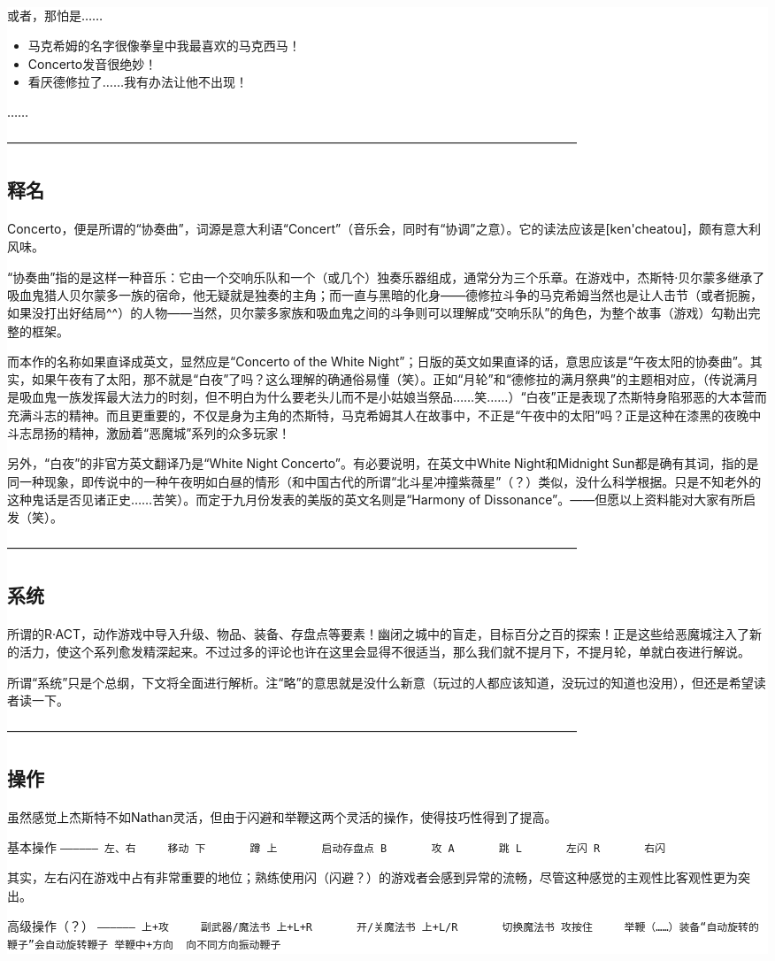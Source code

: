 或者，那怕是……

- 马克希姆的名字很像拳皇中我最喜欢的马克西马！
- Concerto发音很绝妙！
- 看厌德修拉了……我有办法让他不出现！

……

——————————————————————————————————————————————

## 释名

Concerto，便是所谓的“协奏曲”，词源是意大利语“Concert”（音乐会，同时有“协调”之意）。它的读法应该是[ken'cheatou]，颇有意大利风味。

“协奏曲”指的是这样一种音乐：它由一个交响乐队和一个（或几个）独奏乐器组成，通常分为三个乐章。在游戏中，杰斯特·贝尔蒙多继承了吸血鬼猎人贝尔蒙多一族的宿命，他无疑就是独奏的主角；而一直与黑暗的化身——德修拉斗争的马克希姆当然也是让人击节（或者扼腕，如果没打出好结局^^）的人物——当然，贝尔蒙多家族和吸血鬼之间的斗争则可以理解成“交响乐队”的角色，为整个故事（游戏）勾勒出完整的框架。

而本作的名称如果直译成英文，显然应是“Concerto of the White Night”；日版的英文如果直译的话，意思应该是“午夜太阳的协奏曲”。其实，如果午夜有了太阳，那不就是“白夜”了吗？这么理解的确通俗易懂（笑）。正如“月轮”和“德修拉的满月祭典”的主题相对应，（传说满月是吸血鬼一族发挥最大法力的时刻，但不明白为什么要老头儿而不是小姑娘当祭品……笑……）“白夜”正是表现了杰斯特身陷邪恶的大本营而充满斗志的精神。而且更重要的，不仅是身为主角的杰斯特，马克希姆其人在故事中，不正是“午夜中的太阳”吗？正是这种在漆黑的夜晚中斗志昂扬的精神，激励着“恶魔城”系列的众多玩家！

另外，“白夜”的非官方英文翻译乃是“White Night Concerto”。有必要说明，在英文中White Night和Midnight Sun都是确有其词，指的是同一种现象，即传说中的一种午夜明如白昼的情形（和中国古代的所谓“北斗星冲撞紫薇星”（？）类似，没什么科学根据。只是不知老外的这种鬼话是否见诸正史……苦笑）。而定于九月份发表的美版的英文名则是“Harmony of Dissonance”。——但愿以上资料能对大家有所启发（笑）。

——————————————————————————————————————————————

## 系统

所谓的R·ACT，动作游戏中导入升级、物品、装备、存盘点等要素！幽闭之城中的盲走，目标百分之百的探索！正是这些给恶魔城注入了新的活力，使这个系列愈发精深起来。不过过多的评论也许在这里会显得不很适当，那么我们就不提月下，不提月轮，单就白夜进行解说。

所谓“系统”只是个总纲，下文将全面进行解析。注“略”的意思就是没什么新意（玩过的人都应该知道，没玩过的知道也没用），但还是希望读者读一下。

——————————————————————————————————————————————

## 操作

虽然感觉上杰斯特不如Nathan灵活，但由于闪避和举鞭这两个灵活的操作，使得技巧性得到了提高。

基本操作
``
——————
左、右		移动
下		蹲
上		启动存盘点
B		攻
A		跳
L		左闪
R		右闪
``

其实，左右闪在游戏中占有非常重要的地位；熟练使用闪（闪避？）的游戏者会感到异常的流畅，尽管这种感觉的主观性比客观性更为突出。

高级操作（？）
``
——————
上+攻		副武器/魔法书
上+L+R		开/关魔法书
上+L/R		切换魔法书
攻按住		举鞭（……）装备“自动旋转的鞭子”会自动旋转鞭子
举鞭中+方向	向不同方向振动鞭子
``
